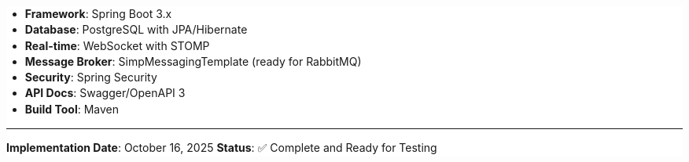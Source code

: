 - **Framework**: Spring Boot 3.x
- **Database**: PostgreSQL with JPA/Hibernate
- **Real-time**: WebSocket with STOMP
- **Message Broker**: SimpMessagingTemplate (ready for RabbitMQ)
- **Security**: Spring Security
- **API Docs**: Swagger/OpenAPI 3
- **Build Tool**: Maven

---

**Implementation Date**: October 16, 2025
**Status**: ✅ Complete and Ready for Testing
